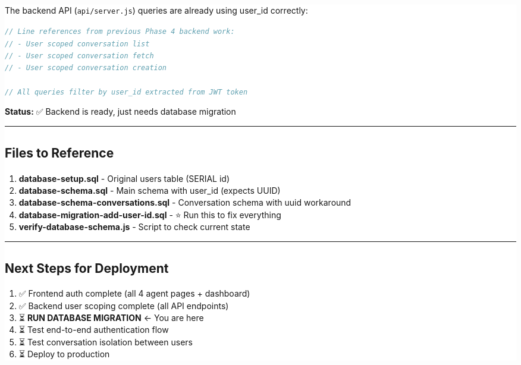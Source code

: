 The backend API (`api/server.js`) queries are already using user_id correctly:

```javascript
// Line references from previous Phase 4 backend work:
// - User scoped conversation list
// - User scoped conversation fetch
// - User scoped conversation creation

// All queries filter by user_id extracted from JWT token
```

**Status:** ✅ Backend is ready, just needs database migration

---

## Files to Reference

1. **database-setup.sql** - Original users table (SERIAL id)
2. **database-schema.sql** - Main schema with user_id (expects UUID)
3. **database-schema-conversations.sql** - Conversation schema with uuid workaround
4. **database-migration-add-user-id.sql** - ⭐ Run this to fix everything
5. **verify-database-schema.js** - Script to check current state

---

## Next Steps for Deployment

1. ✅ Frontend auth complete (all 4 agent pages + dashboard)
2. ✅ Backend user scoping complete (all API endpoints)
3. ⏳ **RUN DATABASE MIGRATION** ← You are here
4. ⏳ Test end-to-end authentication flow
5. ⏳ Test conversation isolation between users
6. ⏳ Deploy to production
